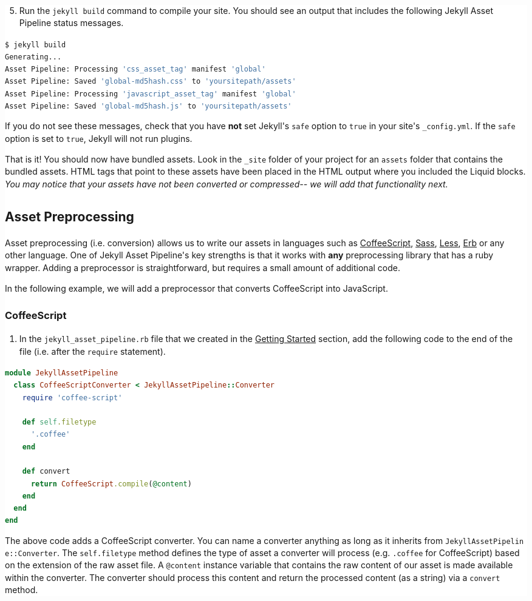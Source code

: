 5. Run the `jekyll build` command to compile your site. You should see an output that includes the following Jekyll Asset Pipeline status messages.

  ``` bash
  $ jekyll build
  Generating...
  Asset Pipeline: Processing 'css_asset_tag' manifest 'global'
  Asset Pipeline: Saved 'global-md5hash.css' to 'yoursitepath/assets'
  Asset Pipeline: Processing 'javascript_asset_tag' manifest 'global'
  Asset Pipeline: Saved 'global-md5hash.js' to 'yoursitepath/assets'
  ```

  If you do not see these messages, check that you have __not__ set Jekyll's `safe` option to `true` in your site's `_config.yml`. If the `safe` option is set to `true`, Jekyll will not run plugins.

That is it! You should now have bundled assets. Look in the `_site` folder of your project for an `assets` folder that contains the bundled assets. HTML tags that point to these assets have been placed in the HTML output where you included the Liquid blocks. *You may notice that your assets have not been converted or compressed-- we will add that functionality next.*

## Asset Preprocessing

Asset preprocessing (i.e. conversion) allows us to write our assets in languages such as [CoffeeScript](http://coffeescript.org/), [Sass](http://sass-lang.com/), [Less](http://lesscss.org/), [Erb](http://ruby-doc.org/stdlib-1.9.3/libdoc/erb/rdoc/ERB.html) or any other language. One of Jekyll Asset Pipeline's key strengths is that it works with __any__ preprocessing library that has a ruby wrapper. Adding a preprocessor is straightforward, but requires a small amount of additional code.

In the following example, we will add a preprocessor that converts CoffeeScript into JavaScript.

### CoffeeScript

1. In the `jekyll_asset_pipeline.rb` file that we created in the [Getting Started](#getting-started) section, add the following code to the end of the file (i.e. after the `require` statement).

  ``` ruby
  module JekyllAssetPipeline
    class CoffeeScriptConverter < JekyllAssetPipeline::Converter
      require 'coffee-script'

      def self.filetype
        '.coffee'
      end

      def convert
        return CoffeeScript.compile(@content)
      end
    end
  end
  ```

  The above code adds a CoffeeScript converter. You can name a converter anything as long as it inherits from `JekyllAssetPipeline::Converter`. The `self.filetype` method defines the type of asset a converter will process (e.g. `.coffee` for CoffeeScript) based on the extension of the raw asset file. A `@content` instance variable that contains the raw content of our asset is made available within the converter. The converter should process this content and return the processed content (as a string) via a `convert` method.
